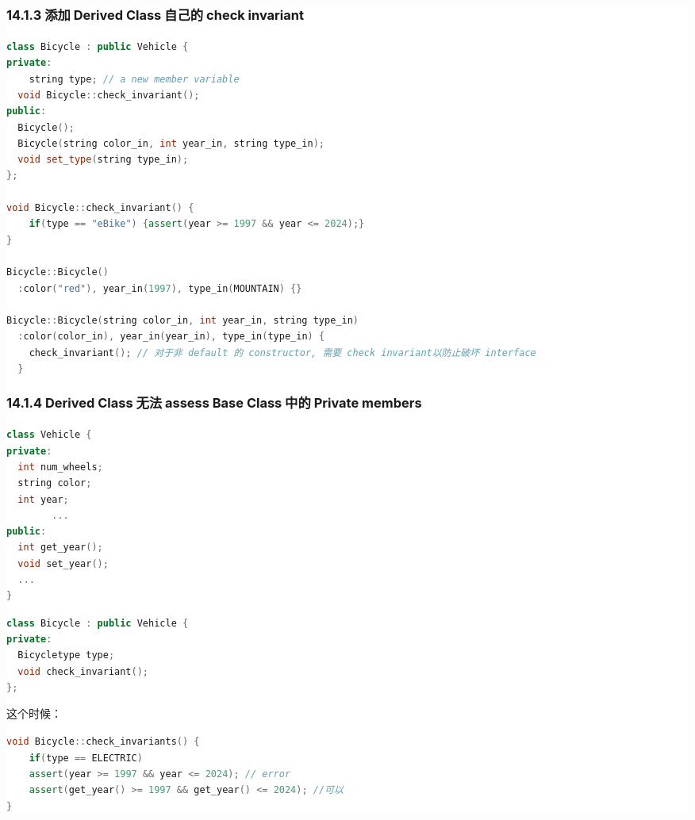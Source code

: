 ### 14.1.3 添加 Derived Class 自己的 check invariant

```c++
class Bicycle : public Vehicle {
private:
	string type; // a new member variable
  void Bicycle::check_invariant();
public:
  Bicycle();
  Bicycle(string color_in, int year_in, string type_in);
  void set_type(string type_in);
};

void Bicycle::check_invariant() {
	if(type == "eBike") {assert(year >= 1997 && year <= 2024);}
}

Bicycle::Bicycle()
  :color("red"), year_in(1997), type_in(MOUNTAIN) {}

Bicycle::Bicycle(string color_in, int year_in, string type_in)
  :color(color_in), year_in(year_in), type_in(type_in) {
    check_invariant(); // 对于非 default 的 constructor, 需要 check invariant以防止破坏 interface
  }
```

### 14.1.4 **Derived Class 无法 assess Base Class 中的 Private members**

```c++
class Vehicle {
private:
  int num_wheels;
  string color;  
  int year;
		...
public:
  int get_year();
  void set_year();
  ...
}
```

```c++
class Bicycle : public Vehicle {
private:
  Bicycletype type;
  void check_invariant();
};
```

这个时候：

```c++
void Bicycle::check_invariants() {
	if(type == ELECTRIC)
	assert(year >= 1997 && year <= 2024); // error
	assert(get_year() >= 1997 && get_year() <= 2024); //可以 
}
```
